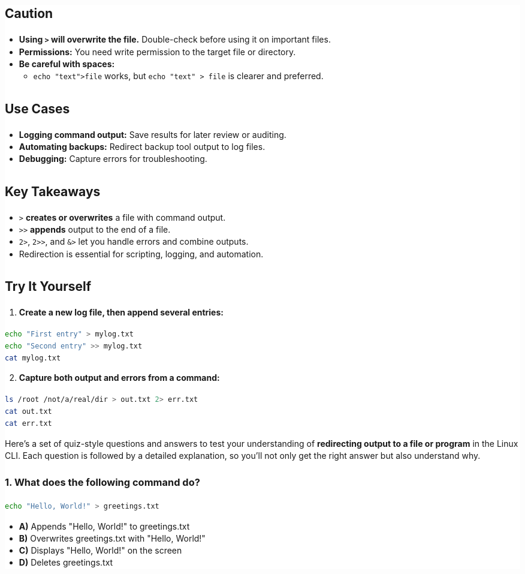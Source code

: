 
## Caution

- **Using `>` will overwrite the file.** Double-check before using it on important files.
- **Permissions:** You need write permission to the target file or directory.
- **Be careful with spaces:**
    - `echo "text">file` works, but `echo "text" > file` is clearer and preferred.


## Use Cases

- **Logging command output:** Save results for later review or auditing.
- **Automating backups:** Redirect backup tool output to log files.
- **Debugging:** Capture errors for troubleshooting.


## Key Takeaways

- `>` **creates or overwrites** a file with command output.
- `>>` **appends** output to the end of a file.
- `2>`, `2>>`, and `&>` let you handle errors and combine outputs.
- Redirection is essential for scripting, logging, and automation.


## Try It Yourself

1. **Create a new log file, then append several entries:**

```bash
echo "First entry" > mylog.txt
echo "Second entry" >> mylog.txt
cat mylog.txt
```

2. **Capture both output and errors from a command:**

```bash
ls /root /not/a/real/dir > out.txt 2> err.txt
cat out.txt
cat err.txt
```


Here’s a set of quiz-style questions and answers to test your understanding of **redirecting output to a file or program** in the Linux CLI. Each question is followed by a detailed explanation, so you’ll not only get the right answer but also understand why.

### 1. What does the following command do?

```bash
echo "Hello, World!" > greetings.txt
```

- **A)** Appends "Hello, World!" to greetings.txt
- **B)** Overwrites greetings.txt with "Hello, World!"
- **C)** Displays "Hello, World!" on the screen
- **D)** Deletes greetings.txt
